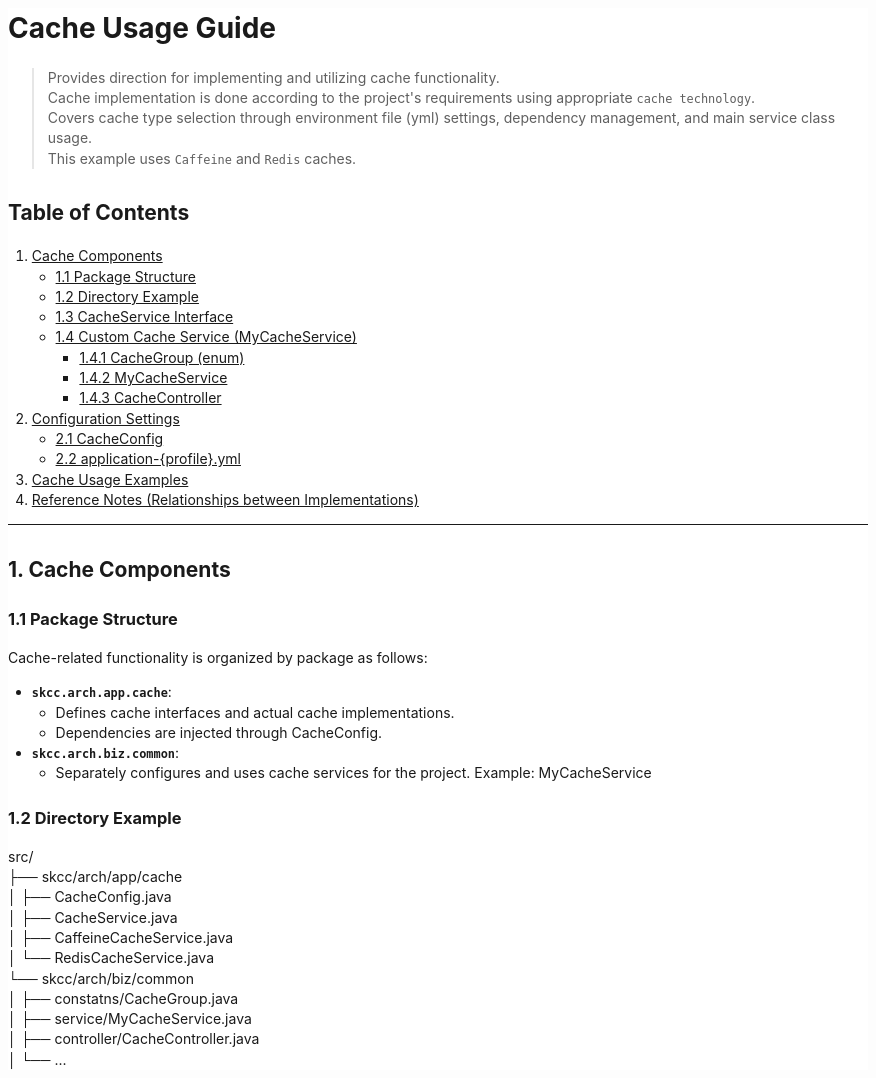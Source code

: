 # Cache Usage Guide
> Provides direction for implementing and utilizing cache functionality.  
> Cache implementation is done according to the project's requirements using appropriate `cache technology`.  
> Covers cache type selection through environment file (yml) settings, dependency management, and main service class usage.  
> This example uses `Caffeine` and `Redis` caches.

## Table of Contents
1. [Cache Components](#1-cache-components)
   - [1.1 Package Structure](#11-package-structure)
   - [1.2 Directory Example](#12-directory-example)
   - [1.3 CacheService Interface](#13-cacheservice-interface)
   - [1.4 Custom Cache Service (MyCacheService)](#14-custom-cache-service-mycacheservice)
       - [1.4.1 CacheGroup (enum)](#141-component-cachegroup-enum)
       - [1.4.2 MyCacheService](#142-mycacheservice)
       - [1.4.3 CacheController](#143-cachecontroller)
2. [Configuration Settings](#2-cache-configuration-springconfig-and-applicationyml)
   - [2.1 CacheConfig](#21-cacheconfig)
   - [2.2 application-{profile}.yml](#22-application-profileyml)
3. [Cache Usage Examples](#3-cache-usage-examples)
4. [Reference Notes (Relationships between Implementations)](#4-reference-notes-relationships-between-implementations)

---

## 1. Cache Components

### 1.1 Package Structure
Cache-related functionality is organized by package as follows:

- **`skcc.arch.app.cache`**:
    - Defines cache interfaces and actual cache implementations.   
    - Dependencies are injected through CacheConfig.
- **`skcc.arch.biz.common`**:
    - Separately configures and uses cache services for the project. Example: MyCacheService

### 1.2 Directory Example
src/    
├── skcc/arch/app/cache   
│ ├── CacheConfig.java  
│ ├── CacheService.java  
│ ├── CaffeineCacheService.java  
│ └── RedisCacheService.java  
└── skcc/arch/biz/common  
│ ├── constatns/CacheGroup.java   
│ ├── service/MyCacheService.java  
│ ├── controller/CacheController.java  
│ └── ...
